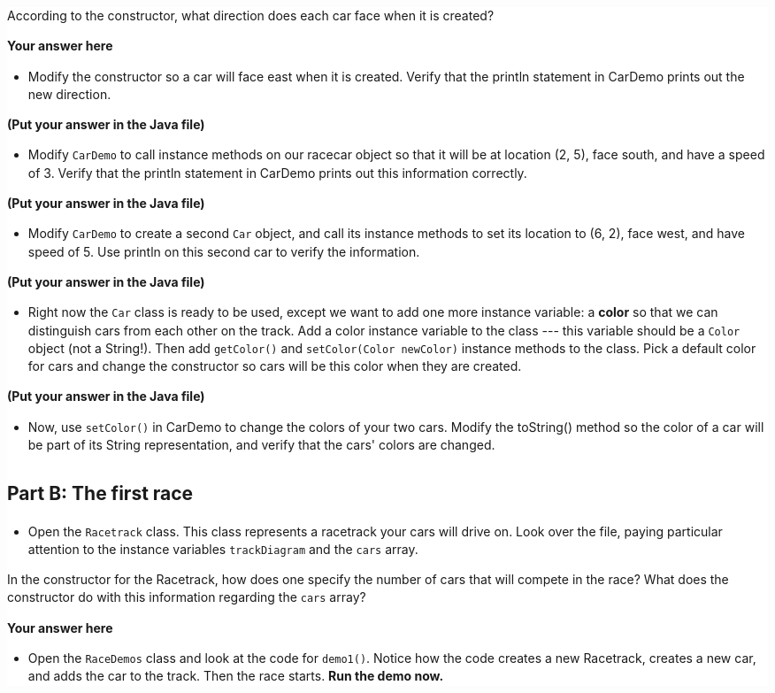   According to the constructor, what direction does each
  car face when it is created?

__Your answer here__

- Modify the constructor so a car will face east when
it is created.  Verify that the println statement in 
CarDemo prints out the new direction.

__(Put your answer in the Java file)__

- Modify `CarDemo` to call instance methods on our
racecar object so that it will be at location (2, 5),
face south, and have a speed of 3.  Verify that the println
statement in CarDemo prints out this information 
correctly.

__(Put your answer in the Java file)__

- Modify `CarDemo` to create a second `Car` object, and
call its instance methods to set its location to (6, 2),
face west, and have speed of 5.  Use println on this second
car to verify the information.

__(Put your answer in the Java file)__

- Right now the `Car` class is ready to be used, except we
want to add one more instance variable: a **color** so 
that we can distinguish cars from each other on the track.
Add a color instance variable to the class --- this variable
should be a `Color` object (not a String!).  Then add
`getColor()` and `setColor(Color newColor)` instance methods 
to the class.  Pick a default color for cars and change the 
constructor so cars will be this color when they are created.  

__(Put your answer in the Java file)__

- Now, use `setColor()` in CarDemo to change the colors
of your two cars.  Modify the toString() method so the
color of a car will be part of its String representation,
and verify that the cars' colors are changed.

## Part B: The first race

- Open the `Racetrack` class.  This class represents a
racetrack your cars will drive on.  Look over the file,
paying particular attention to the instance variables
`trackDiagram` and the `cars` array.  

In the constructor for the Racetrack, how does one
specify the number of cars that will compete in the race?
What does the constructor do with this information
regarding the `cars` array?

__Your answer here__

- Open the `RaceDemos` class and look at the code for
`demo1()`.  Notice how the code creates a new Racetrack,
creates a new car, and adds the car to the track.  Then
the race starts.  **Run the demo now.**
